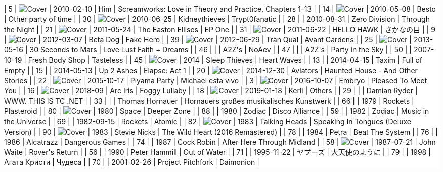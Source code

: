 | 5 | ![Cover](https://i.discogs.com/RvM3_9QgPkc7zD9bw_G_tYnQsUcuADQ72ObpW7CjpXM/rs:fit/g:sm/q:40/h:150/w:150/czM6Ly9kaXNjb2dz/LWRhdGFiYXNlLWlt/YWdlcy9SLTIxMTMx/NDEtMTI2NDcyOTc2/MS5qcGVn.jpeg) | 2010-02-10 | Him | Screamworks: Love in Theory and Practice, Chapters 1–13 |
| 14 | ![Cover](https://i.discogs.com/BHjI1becDl703-ar79942-KHn8Oq7q_D4jR_hWwLvxA/rs:fit/g:sm/q:40/h:150/w:150/czM6Ly9kaXNjb2dz/LWRhdGFiYXNlLWlt/YWdlcy9SLTI2MDgx/NTAzLTE2ODI4ODQz/OTUtODcwMy5qcGVn.jpeg) | 2010-05-08 | Besto | Other party of time |
| 30 | ![Cover](https://lastfm.freetls.fastly.net/i/u/34s/74b620b9589c481db23c7e718ddd847e.png) | 2010-06-25 | Kidneythieves | Trypt0fanatic |
| 28 |  | 2010-08-31 | Zero Division | Through the Night |
| 21 | ![Cover](https://i.discogs.com/p4H3PqXoOBsZR7j6o0sBL3YnA3g-WoFDFybWjrgVLLU/rs:fit/g:sm/q:40/h:150/w:150/czM6Ly9kaXNjb2dz/LWRhdGFiYXNlLWlt/YWdlcy9SLTI4OTc0/MzQtMTMyNzYwOTA5/My5qcGVn.jpeg) | 2011-05-24 | The Easton Ellises | EP One |
| 31 | ![Cover](https://i.discogs.com/TpKH6UrSPM-XBhcf25Dq2tSNifDfGs9CIQJLSn6cZY4/rs:fit/g:sm/q:40/h:150/w:150/czM6Ly9kaXNjb2dz/LWRhdGFiYXNlLWlt/YWdlcy9SLTg3NjU3/NzgtMTQ2ODMwNTcy/MC02ODQ4LmpwZWc.jpeg) | 2011-06-22 | HELLO HAWK | さかなの目 |
| 9 | ![Cover](https://i.discogs.com/lHSCXldn_UR9pIdZYkiXBs8wUZAJAVvLPJgvgRCbmdE/rs:fit/g:sm/q:40/h:150/w:150/czM6Ly9kaXNjb2dz/LWRhdGFiYXNlLWlt/YWdlcy9SLTEyMzU3/NTYzLTE1MzM2MTg3/MTctMzUwNy5qcGVn.jpeg) | 2012-03-07 | Beta Dog | Fake Hero |
| 39 | ![Cover](https://i.discogs.com/faiAj43dPQ53K7y0anfjWv7tapsJdSSGXvwIMbDnpnw/rs:fit/g:sm/q:40/h:150/w:150/czM6Ly9kaXNjb2dz/LWRhdGFiYXNlLWlt/YWdlcy9SLTM2Mjkx/NjEtMTM0MDczOTE4/OS0yOTY4LmpwZWc.jpeg) | 2012-06-29 | Tran Qual | Avant Gardens |
| 25 | ![Cover](https://lastfm.freetls.fastly.net/i/u/34s/ae2a43a6168a40f3960831655c708465.png) | 2013-05-16 | 30 Seconds to Mars | Love Lust Faith + Dreams |
| 46 |  |  | A2Z&#39;s | NoAev |
| 47 |  |  | A2Z&#39;s | Party in the Sky |
| 50 |  | 2007-10-19 | Fresh Body Shop | Tasteless |
| 45 | ![Cover](https://i.discogs.com/yi5ZObTmegQZ34_jwDHJ3UPgcMRimK5syQOu0uBETCk/rs:fit/g:sm/q:40/h:150/w:150/czM6Ly9kaXNjb2dz/LWRhdGFiYXNlLWlt/YWdlcy9SLTEwMzUy/MTY3LTE0OTU4MzAy/MzMtODc0Ny5qcGVn.jpeg) | 2014 | Sleep Thieves | Heart Waves |
| 13 |  | 2014-04-15 | Taxim | Full of Empty |
| 15 |  | 2014-05-13 | Up 2 Ashes | Elapse: Act 1 |
| 20 | ![Cover](https://i.discogs.com/AWJYabeCSLw1zUhX9G6u4ABfrRyCmYfJfPcSTgcf5RI/rs:fit/g:sm/q:40/h:150/w:150/czM6Ly9kaXNjb2dz/LWRhdGFiYXNlLWlt/YWdlcy9SLTgyODQ1/MTgtMTQ1ODYxNzA5/MC05NTU0LmpwZWc.jpeg) | 2014-12-30 | Aviators | Haunted House - And Other Stories |
| 22 | ![Cover](https://i.discogs.com/YWBP-MNQU8-SYgLlPwSrPEuB1_gSzKmqSP11JRIA2uU/rs:fit/g:sm/q:40/h:150/w:150/czM6Ly9kaXNjb2dz/LWRhdGFiYXNlLWlt/YWdlcy9SLTc4NzM4/MzctMTQ1MDY0MzU3/MC02OTg0LmpwZWc.jpeg) | 2015-10-17 | Piyama Party | Michael esta vivo |
| 3 | ![Cover](https://i.discogs.com/JdyCH0xeeqhDAt6AzejptpIwOLqdf3vaMk-nI8IkLEs/rs:fit/g:sm/q:40/h:150/w:150/czM6Ly9kaXNjb2dz/LWRhdGFiYXNlLWlt/YWdlcy9SLTkxNTEz/MjQtMTU2ODEzNTYx/MS04Nzc1LmpwZWc.jpeg) | 2016-10-07 | Embryo | Pleased To Meet You |
| 16 | ![Cover](https://i.discogs.com/-6t7KGKQp2SyPk9uY6v84h6vM61mMMUD9HorKK0fz3Q/rs:fit/g:sm/q:40/h:150/w:150/czM6Ly9kaXNjb2dz/LWRhdGFiYXNlLWlt/YWdlcy9SLTEyNzIz/NDkzLTE1NDA5NTEw/MTItNDM1Ni5qcGVn.jpeg) | 2018-09 | Arc Iris | Foggy Lullaby |
| 18 | ![Cover](https://i.discogs.com/cSkuh4_EYhWI6mudLlgft_TQVY4rW03zWz321KN-sbA/rs:fit/g:sm/q:40/h:150/w:150/czM6Ly9kaXNjb2dz/LWRhdGFiYXNlLWlt/YWdlcy9SLTQ1Mzc2/NjMtMTM2NzcyMTA4/My05ODA5LmpwZWc.jpeg) | 2019-01-18 | Kerli | Others |
| 29 |  |  | Damian Ryder | WWW. THIS IS TC .NET |
| 33 |  |  | Thomas Hornauer | Hornauers großes musikalisches Kunstwerk |
| 66 |  | 1979 | Rockets | Plasteroid |
| 80 | ![Cover](https://i.discogs.com/oULykOEHk_C4XG7CUeNcIxyLCl1ndGvmd0k-4smvtIU/rs:fit/g:sm/q:40/h:150/w:150/czM6Ly9kaXNjb2dz/LWRhdGFiYXNlLWlt/YWdlcy9SLTEzODQ1/NC0xNDY4NTkxNTI1/LTkxMjYuanBlZw.jpeg) | 1980 | Space | Deeper Zone |
| 88 |  | 1980 | Zodiac | Disco Alliance |
| 59 |  | 1982 | Zodiac | Music in the Universe |
| 69 |  | 1982-09-15 | Rockets | Atomic |
| 82 | ![Cover](https://lastfm.freetls.fastly.net/i/u/34s/4d67dc2b9cc4120caaaddeba360a8cdc.png) | 1983 | Talking Heads | Speaking In Tongues (Deluxe Version) |
| 90 | ![Cover](https://lastfm.freetls.fastly.net/i/u/34s/f7a52e47f3d07cc95cf00a5fe45f95fd.png) | 1983 | Stevie Nicks | The Wild Heart (2016 Remastered) |
| 78 |  | 1984 | Petra | Beat The System |
| 76 |  | 1986 | Alcatrazz | Dangerous Games |
| 74 |  | 1987 | Cock Robin | After Here Through Midland |
| 58 | ![Cover](https://lastfm.freetls.fastly.net/i/u/34s/b2ff5fba6dca419393942c226042d680.png) | 1987-07-21 | John Waite | Rover&#39;s Return |
| 56 |  | 1990 | Peter Hammill | Out of Water |
| 71 |  | 1995-11-22 | ヤプーズ | 大天使のように |
| 79 |  | 1998 | Агата Кристи | Чудеса |
| 70 |  | 2001-02-26 | Project Pitchfork | Daimonion |